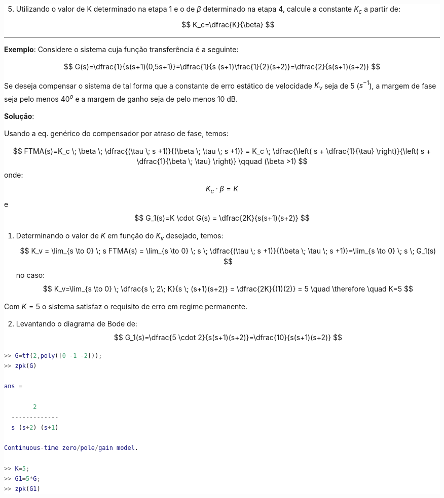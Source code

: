 5. Utilizando o valor de K determinado na etapa 1 e o de $\beta$ determinado na etapa 4, calcule a constante $K_c$ a partir de:
$$
K_c=\dfrac{K}{\beta}
$$

---

**Exemplo**: Considere o sistema cuja função transferência é a seguinte:

$$
G(s)=\dfrac{1}{s(s+1)(0,5s+1)}=\dfrac{1}{s (s+1)\frac{1}{2}(s+2)}=\dfrac{2}{s(s+1)(s+2)}
$$

Se deseja compensar o sistema de tal forma que a constante de erro estático de velocidade $K_v$ seja de 5 ($s^{-1}$), a margem de fase seja pelo menos $40^o$ e a margem de ganho seja de pelo menos 10 dB.

**Solução**:

Usando a eq. genérico do compensador por atraso de fase, temos:

$$
FTMA(s)=K_c \; \beta \; \dfrac{(\tau \; s +1)}{(\beta \; \tau \; s +1)} = K_c \; \dfrac{\left( s + \dfrac{1}{\tau} \right)}{\left( s + \dfrac{1}{\beta \; \tau} \right)} \qquad (\beta >1)
$$
onde:
$$
K_c \cdot \beta = K
$$
e
$$
G_1(s)=K \cdot G(s) = \dfrac{2K}{s(s+1)(s+2)}
$$

1) Determinando o valor de $K$ em função do $K_v$ desejado, temos:
$$
K_v = \lim_{s \to 0} \; s FTMA(s) = \lim_{s \to 0} \; s \; \dfrac{(\tau \; s +1)}{(\beta \; \tau \; s +1)}=\lim_{s \to 0} \; s \; G_1(s)
$$
no caso:
$$
K_v=\lim_{s \to 0} \; \dfrac{s \; 2\; K}{s \; (s+1)(s+2)} = \dfrac{2K}{(1)(2)} = 5 \quad \therefore \quad K=5
$$

Com $K=5$ o sistema satisfaz o requisito de erro em regime permanente.

2) Levantando o diagrama de Bode de:
$$
G_1(s)=\dfrac{5 \cdot 2}{s(s+1)(s+2)}=\dfrac{10}{s(s+1)(s+2)}
$$

```matlab
>> G=tf(2,poly([0 -1 -2]));
>> zpk(G)

ans =
 
        2
  -------------
  s (s+2) (s+1)
 
Continuous-time zero/pole/gain model.

>> K=5;
>> G1=5*G;
>> zpk(G1)
```